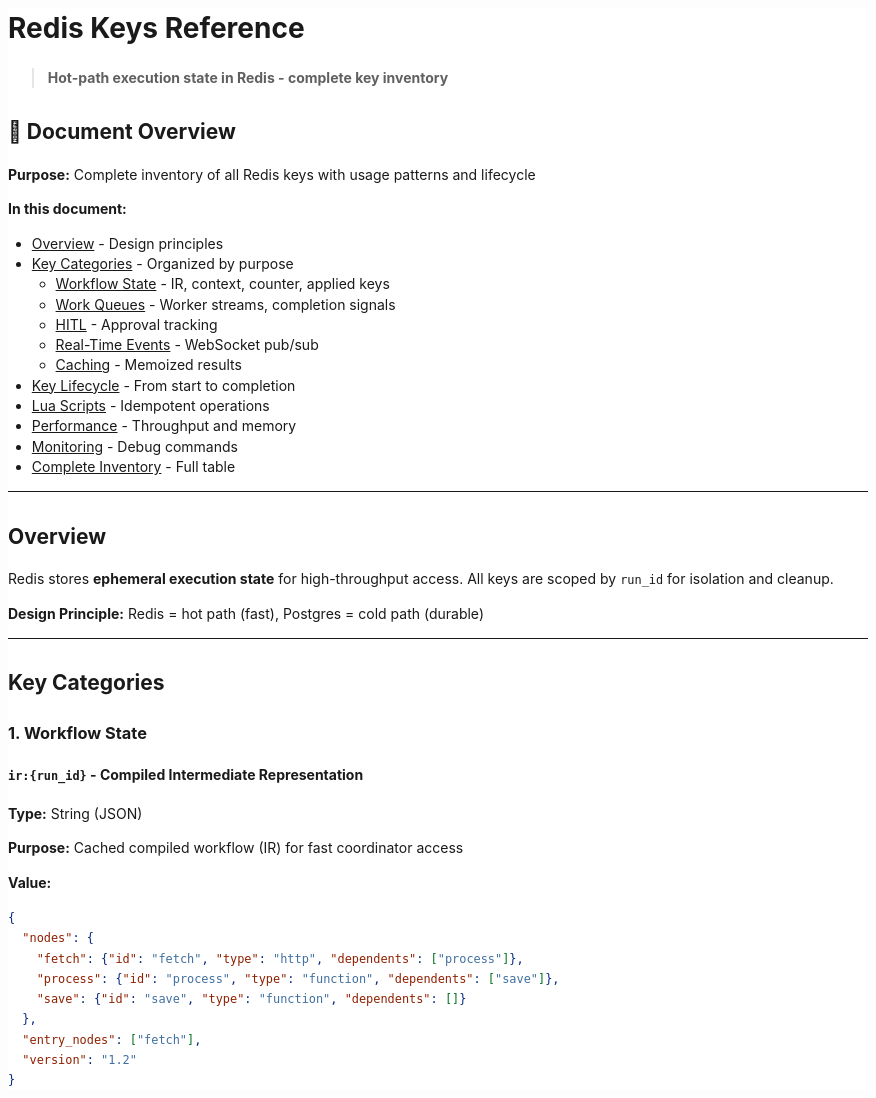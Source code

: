 # Redis Keys Reference

> **Hot-path execution state in Redis - complete key inventory**

## 📖 Document Overview

**Purpose:** Complete inventory of all Redis keys with usage patterns and lifecycle

**In this document:**
- [Overview](#overview) - Design principles
- [Key Categories](#key-categories) - Organized by purpose
  - [Workflow State](#1-workflow-state) - IR, context, counter, applied keys
  - [Work Queues](#2-work-queues-redis-streams) - Worker streams, completion signals
  - [HITL](#3-hitl-human-in-the-loop) - Approval tracking
  - [Real-Time Events](#4-real-time-events-pubsub) - WebSocket pub/sub
  - [Caching](#5-caching-optional) - Memoized results
- [Key Lifecycle](#key-lifecycle) - From start to completion
- [Lua Scripts](#lua-scripts-atomic-operations) - Idempotent operations
- [Performance](#performance-characteristics) - Throughput and memory
- [Monitoring](#monitoring--debugging) - Debug commands
- [Complete Inventory](#complete-redis-key-inventory) - Full table

---

## Overview

Redis stores **ephemeral execution state** for high-throughput access. All keys are scoped by `run_id` for isolation and cleanup.

**Design Principle:** Redis = hot path (fast), Postgres = cold path (durable)

---

## Key Categories

### 1. Workflow State

#### `ir:{run_id}` - Compiled Intermediate Representation

**Type:** String (JSON)

**Purpose:** Cached compiled workflow (IR) for fast coordinator access

**Value:**
```json
{
  "nodes": {
    "fetch": {"id": "fetch", "type": "http", "dependents": ["process"]},
    "process": {"id": "process", "type": "function", "dependents": ["save"]},
    "save": {"id": "save", "type": "function", "dependents": []}
  },
  "entry_nodes": ["fetch"],
  "version": "1.2"
}
```
